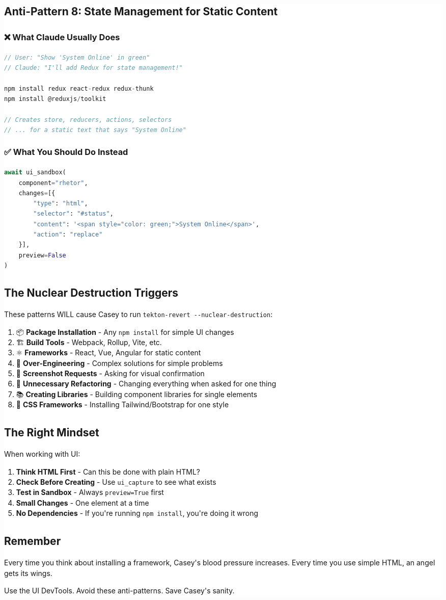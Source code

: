 ## Anti-Pattern 8: State Management for Static Content

### ❌ What Claude Usually Does

```javascript
// User: "Show 'System Online' in green"
// Claude: "I'll add Redux for state management!"

npm install redux react-redux redux-thunk
npm install @reduxjs/toolkit

// Creates store, reducers, actions, selectors
// ... for a static text that says "System Online"
```

### ✅ What You Should Do Instead

```python
await ui_sandbox(
    component="rhetor",
    changes=[{
        "type": "html",
        "selector": "#status",
        "content": '<span style="color: green;">System Online</span>',
        "action": "replace"
    }],
    preview=False
)
```

## The Nuclear Destruction Triggers

These patterns WILL cause Casey to run `tekton-revert --nuclear-destruction`:

1. 📦 **Package Installation** - Any `npm install` for simple UI changes
2. 🏗️ **Build Tools** - Webpack, Rollup, Vite, etc.
3. ⚛️ **Frameworks** - React, Vue, Angular for static content
4. 🔧 **Over-Engineering** - Complex solutions for simple problems
5. 📸 **Screenshot Requests** - Asking for visual confirmation
6. 🔄 **Unnecessary Refactoring** - Changing everything when asked for one thing
7. 📚 **Creating Libraries** - Building component libraries for single elements
8. 🎨 **CSS Frameworks** - Installing Tailwind/Bootstrap for one style

## The Right Mindset

When working with UI:

1. **Think HTML First** - Can this be done with plain HTML?
2. **Check Before Creating** - Use `ui_capture` to see what exists
3. **Test in Sandbox** - Always `preview=True` first
4. **Small Changes** - One element at a time
5. **No Dependencies** - If you're running `npm install`, you're doing it wrong

## Remember

Every time you think about installing a framework, Casey's blood pressure increases. Every time you use simple HTML, an angel gets its wings.

Use the UI DevTools. Avoid these anti-patterns. Save Casey's sanity.